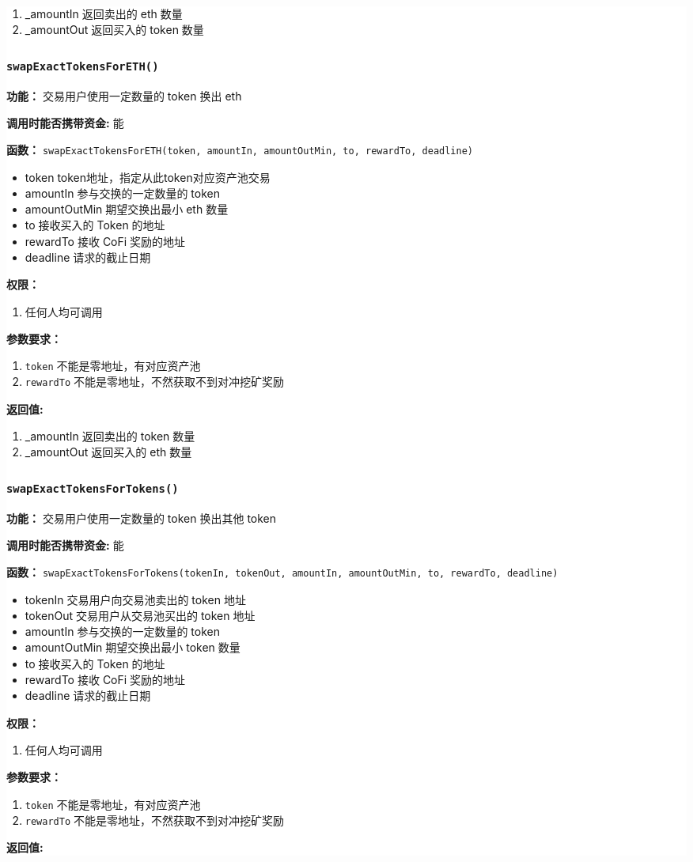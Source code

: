 1. _amountIn 返回卖出的 eth 数量
2. _amountOut 返回买入的 token 数量

### `swapExactTokensForETH()`

**功能：** 交易用户使用一定数量的 token 换出 eth

**调用时能否携带资金:** 能

**函数：** `swapExactTokensForETH(token, amountIn, amountOutMin, to, rewardTo, deadline)`

+ token token地址，指定从此token对应资产池交易
+ amountIn 参与交换的一定数量的 token
+ amountOutMin 期望交换出最小 eth 数量
+ to 接收买入的 Token 的地址
+ rewardTo 接收 CoFi 奖励的地址
+ deadline 请求的截止日期

**权限：**

1. 任何人均可调用

**参数要求：**

1. `token` 不能是零地址，有对应资产池
2. `rewardTo` 不能是零地址，不然获取不到对冲挖矿奖励

**返回值:**

1. _amountIn 返回卖出的 token 数量
2. _amountOut 返回买入的 eth 数量

### `swapExactTokensForTokens()`

**功能：** 交易用户使用一定数量的 token 换出其他 token

**调用时能否携带资金:** 能

**函数：** `swapExactTokensForTokens(tokenIn, tokenOut, amountIn, amountOutMin, to, rewardTo, deadline)`

+ tokenIn 交易用户向交易池卖出的 token 地址
+ tokenOut 交易用户从交易池买出的 token 地址
+ amountIn 参与交换的一定数量的 token
+ amountOutMin 期望交换出最小 token 数量
+ to 接收买入的 Token 的地址
+ rewardTo 接收 CoFi 奖励的地址
+ deadline 请求的截止日期

**权限：**

1. 任何人均可调用

**参数要求：**

1. `token` 不能是零地址，有对应资产池
2. `rewardTo` 不能是零地址，不然获取不到对冲挖矿奖励

**返回值:**
